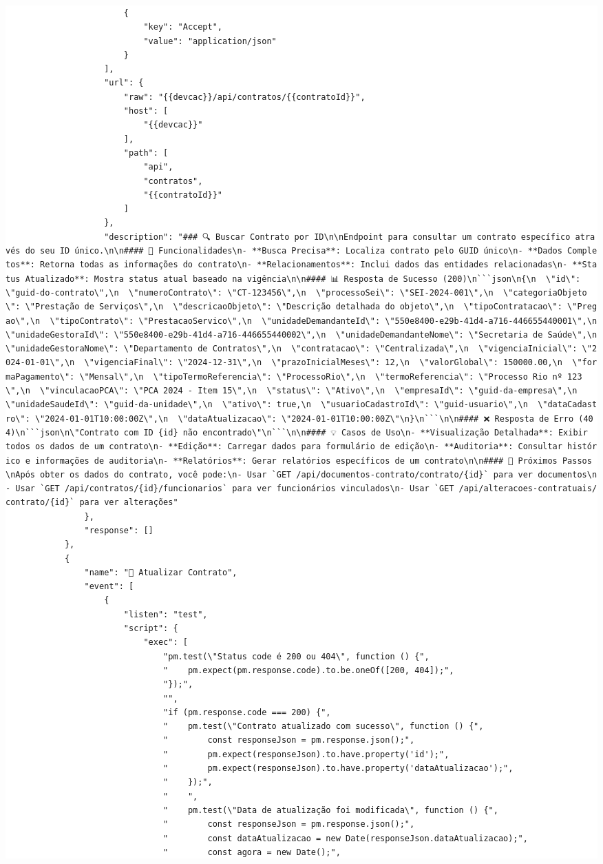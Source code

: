 							{
								"key": "Accept",
								"value": "application/json"
							}
						],
						"url": {
							"raw": "{{devcac}}/api/contratos/{{contratoId}}",
							"host": [
								"{{devcac}}"
							],
							"path": [
								"api",
								"contratos",
								"{{contratoId}}"
							]
						},
						"description": "### 🔍 Buscar Contrato por ID\n\nEndpoint para consultar um contrato específico através do seu ID único.\n\n#### 🎯 Funcionalidades\n- **Busca Precisa**: Localiza contrato pelo GUID único\n- **Dados Completos**: Retorna todas as informações do contrato\n- **Relacionamentos**: Inclui dados das entidades relacionadas\n- **Status Atualizado**: Mostra status atual baseado na vigência\n\n#### 📊 Resposta de Sucesso (200)\n```json\n{\n  \"id\": \"guid-do-contrato\",\n  \"numeroContrato\": \"CT-123456\",\n  \"processoSei\": \"SEI-2024-001\",\n  \"categoriaObjeto\": \"Prestação de Serviços\",\n  \"descricaoObjeto\": \"Descrição detalhada do objeto\",\n  \"tipoContratacao\": \"Pregao\",\n  \"tipoContrato\": \"PrestacaoServico\",\n  \"unidadeDemandanteId\": \"550e8400-e29b-41d4-a716-446655440001\",\n  \"unidadeGestoraId\": \"550e8400-e29b-41d4-a716-446655440002\",\n  \"unidadeDemandanteNome\": \"Secretaria de Saúde\",\n  \"unidadeGestoraNome\": \"Departamento de Contratos\",\n  \"contratacao\": \"Centralizada\",\n  \"vigenciaInicial\": \"2024-01-01\",\n  \"vigenciaFinal\": \"2024-12-31\",\n  \"prazoInicialMeses\": 12,\n  \"valorGlobal\": 150000.00,\n  \"formaPagamento\": \"Mensal\",\n  \"tipoTermoReferencia\": \"ProcessoRio\",\n  \"termoReferencia\": \"Processo Rio nº 123\",\n  \"vinculacaoPCA\": \"PCA 2024 - Item 15\",\n  \"status\": \"Ativo\",\n  \"empresaId\": \"guid-da-empresa\",\n  \"unidadeSaudeId\": \"guid-da-unidade\",\n  \"ativo\": true,\n  \"usuarioCadastroId\": \"guid-usuario\",\n  \"dataCadastro\": \"2024-01-01T10:00:00Z\",\n  \"dataAtualizacao\": \"2024-01-01T10:00:00Z\"\n}\n```\n\n#### ❌ Resposta de Erro (404)\n```json\n\"Contrato com ID {id} não encontrado\"\n```\n\n#### 💡 Casos de Uso\n- **Visualização Detalhada**: Exibir todos os dados de um contrato\n- **Edição**: Carregar dados para formulário de edição\n- **Auditoria**: Consultar histórico e informações de auditoria\n- **Relatórios**: Gerar relatórios específicos de um contrato\n\n#### 🔗 Próximos Passos\nApós obter os dados do contrato, você pode:\n- Usar `GET /api/documentos-contrato/contrato/{id}` para ver documentos\n- Usar `GET /api/contratos/{id}/funcionarios` para ver funcionários vinculados\n- Usar `GET /api/alteracoes-contratuais/contrato/{id}` para ver alterações"
					},
					"response": []
				},
				{
					"name": "🔄 Atualizar Contrato",
					"event": [
						{
							"listen": "test",
							"script": {
								"exec": [
									"pm.test(\"Status code é 200 ou 404\", function () {",
									"    pm.expect(pm.response.code).to.be.oneOf([200, 404]);",
									"});",
									"",
									"if (pm.response.code === 200) {",
									"    pm.test(\"Contrato atualizado com sucesso\", function () {",
									"        const responseJson = pm.response.json();",
									"        pm.expect(responseJson).to.have.property('id');",
									"        pm.expect(responseJson).to.have.property('dataAtualizacao');",
									"    });",
									"    ",
									"    pm.test(\"Data de atualização foi modificada\", function () {",
									"        const responseJson = pm.response.json();",
									"        const dataAtualizacao = new Date(responseJson.dataAtualizacao);",
									"        const agora = new Date();",